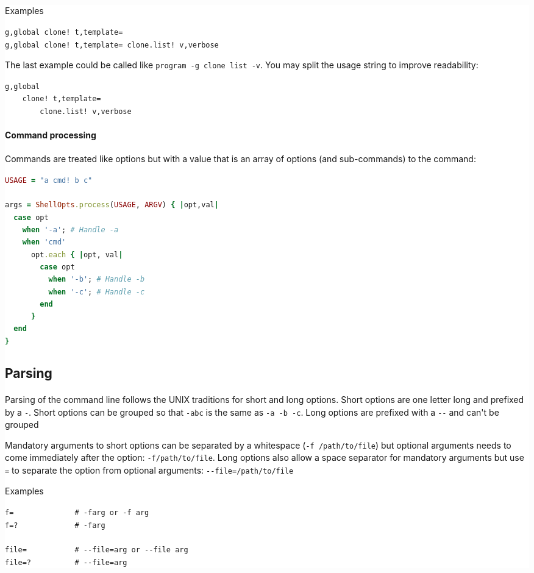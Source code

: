 Examples
```
g,global clone! t,template=
g,global clone! t,template= clone.list! v,verbose
```

The last example could be called like `program -g clone list -v`. You may split
the usage string to improve readability:

```
g,global 
    clone! t,template= 
        clone.list! v,verbose
```

#### Command processing

Commands are treated like options but with a value that is an array of options (and 
sub-commands) to the command:

```ruby
USAGE = "a cmd! b c"

args = ShellOpts.process(USAGE, ARGV) { |opt,val|
  case opt
    when '-a'; # Handle -a
    when 'cmd'
      opt.each { |opt, val|
        case opt
          when '-b'; # Handle -b
          when '-c'; # Handle -c
        end
      }
  end
}
```

## Parsing

Parsing of the command line follows the UNIX traditions for short and long
options. Short options are one letter long and prefixed by a `-`. Short options
can be grouped so that `-abc` is the same as `-a -b -c`.  Long options are
prefixed with a `--` and can't be grouped

Mandatory arguments to short options can be separated by a whitespace (`-f
/path/to/file`) but optional arguments needs to come immediately after the
option: `-f/path/to/file`. Long options also allow a space separator for
mandatory arguments but use `=` to separate the option from optional arguments:
`--file=/path/to/file`

Examples
```
f=              # -farg or -f arg
f=?             # -farg

file=           # --file=arg or --file arg
file=?          # --file=arg
```
